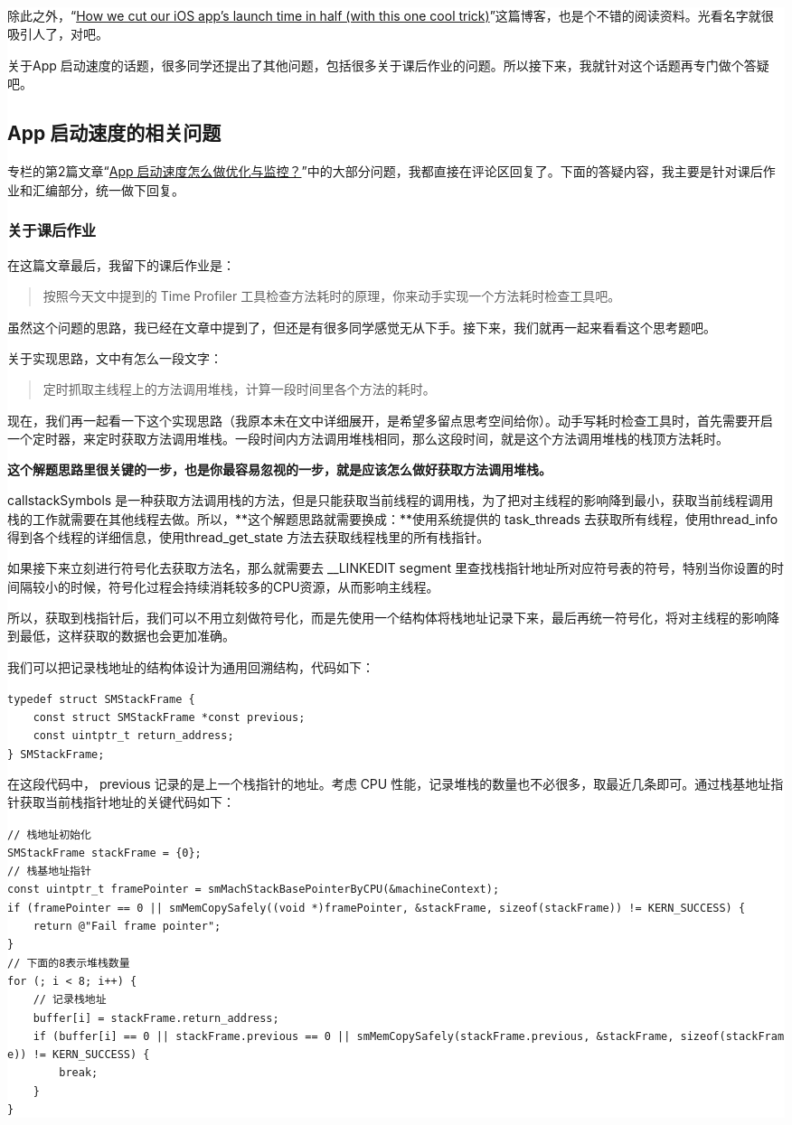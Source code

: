 除此之外，“[How we cut our iOS app’s launch time in half (with this one cool trick)](https://blog.automatic.com/how-we-cut-our-ios-apps-launch-time-in-half-with-this-one-cool-trick-7aca2011e2ea)”这篇博客，也是个不错的阅读资料。光看名字就很吸引人了，对吧。

关于App 启动速度的话题，很多同学还提出了其他问题，包括很多关于课后作业的问题。所以接下来，我就针对这个话题再专门做个答疑吧。

## App 启动速度的相关问题

专栏的第2篇文章“[App 启动速度怎么做优化与监控？](https://time.geekbang.org/column/article/85331)”中的大部分问题，我都直接在评论区回复了。下面的答疑内容，我主要是针对课后作业和汇编部分，统一做下回复。

### 关于课后作业

在这篇文章最后，我留下的课后作业是：

> 按照今天文中提到的 Time Profiler 工具检查方法耗时的原理，你来动手实现一个方法耗时检查工具吧。

虽然这个问题的思路，我已经在文章中提到了，但还是有很多同学感觉无从下手。接下来，我们就再一起来看看这个思考题吧。

关于实现思路，文中有怎么一段文字：

> 定时抓取主线程上的方法调用堆栈，计算一段时间里各个方法的耗时。

现在，我们再一起看一下这个实现思路（我原本未在文中详细展开，是希望多留点思考空间给你）。动手写耗时检查工具时，首先需要开启一个定时器，来定时获取方法调用堆栈。一段时间内方法调用堆栈相同，那么这段时间，就是这个方法调用堆栈的栈顶方法耗时。

**这个解题思路里很关键的一步，也是你最容易忽视的一步，就是应该怎么做好获取方法调用堆栈。**

callstackSymbols 是一种获取方法调用栈的方法，但是只能获取当前线程的调用栈，为了把对主线程的影响降到最小，获取当前线程调用栈的工作就需要在其他线程去做。所以，**这个解题思路就需要换成：**使用系统提供的 task\_threads 去获取所有线程，使用thread\_info 得到各个线程的详细信息，使用thread\_get\_state 方法去获取线程栈里的所有栈指针。

如果接下来立刻进行符号化去获取方法名，那么就需要去 \_\_LINKEDIT segment 里查找栈指针地址所对应符号表的符号，特别当你设置的时间隔较小的时候，符号化过程会持续消耗较多的CPU资源，从而影响主线程。

所以，获取到栈指针后，我们可以不用立刻做符号化，而是先使用一个结构体将栈地址记录下来，最后再统一符号化，将对主线程的影响降到最低，这样获取的数据也会更加准确。

我们可以把记录栈地址的结构体设计为通用回溯结构，代码如下：

```
typedef struct SMStackFrame {
    const struct SMStackFrame *const previous;
    const uintptr_t return_address;
} SMStackFrame;
```

在这段代码中， previous 记录的是上一个栈指针的地址。考虑 CPU 性能，记录堆栈的数量也不必很多，取最近几条即可。通过栈基地址指针获取当前栈指针地址的关键代码如下：

```
// 栈地址初始化
SMStackFrame stackFrame = {0};
// 栈基地址指针
const uintptr_t framePointer = smMachStackBasePointerByCPU(&machineContext);
if (framePointer == 0 || smMemCopySafely((void *)framePointer, &stackFrame, sizeof(stackFrame)) != KERN_SUCCESS) {
    return @"Fail frame pointer";
}
// 下面的8表示堆栈数量
for (; i < 8; i++) {
	// 记录栈地址
    buffer[i] = stackFrame.return_address;
    if (buffer[i] == 0 || stackFrame.previous == 0 || smMemCopySafely(stackFrame.previous, &stackFrame, sizeof(stackFrame)) != KERN_SUCCESS) {
        break;
    }
}
```
